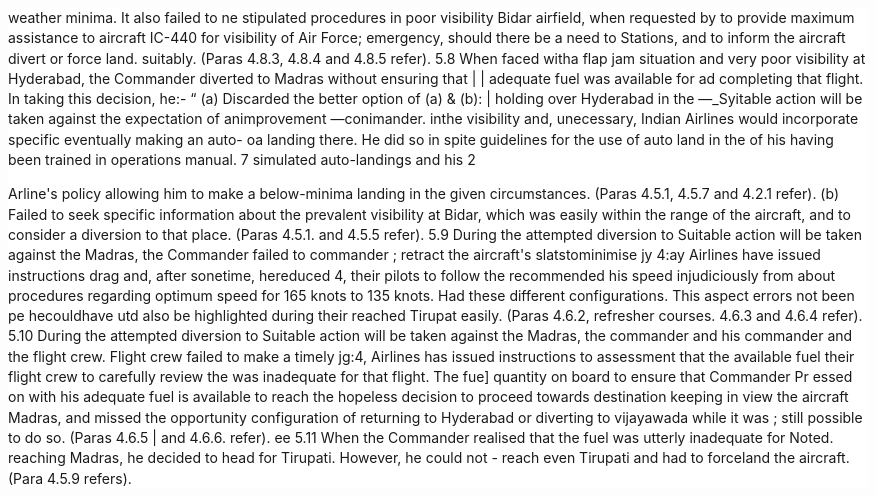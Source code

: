 weather minima. It also failed to ne stipulated procedures in poor visibility
Bidar airfield, when requested by to provide maximum assistance to aircraft
IC-440 for visibility of Air Force; emergency, should there be a need to
Stations, and to inform the aircraft divert or force land.
suitably. (Paras 4.8.3, 4.8.4 and 4.8.5
refer).
5.8 When faced witha flap jam situation
and very poor visibility at
Hyderabad, the Commander diverted
to Madras without ensuring that | |
adequate fuel was available for ad
completing that flight. In taking this
decision, he:- “
(a) Discarded the better option of (a) & (b): |
holding over Hyderabad in the —_Syitable action will be taken against the
expectation of animprovement —conimander.
inthe visibility and, unecessary, Indian Airlines would incorporate specific
eventually making an auto- oa
landing there. He did so in spite guidelines for the use of auto land in the
of his having been trained in operations manual. 7
simulated auto-landings and his
2

Arline's policy allowing him to
make a below-minima landing
in the given circumstances.
(Paras 4.5.1, 4.5.7 and 4.2.1
refer).
(b) Failed to seek specific
information about the prevalent
visibility at Bidar, which was
easily within the range of the
aircraft, and to consider a
diversion to that place. (Paras
4.5.1. and 4.5.5 refer).
5.9 During the attempted diversion to Suitable action will be taken against the
Madras, the Commander failed to commander
; retract the aircraft's slatstominimise jy 4:ay Airlines have issued instructions
drag and, after sonetime, hereduced 4, their pilots to follow the recommended
his speed injudiciously from about procedures regarding optimum speed for
165 knots to 135 knots. Had these different configurations. This aspect
errors not been pe hecouldhave utd also be highlighted during their
reached Tirupat easily. (Paras 4.6.2, refresher courses.
4.6.3 and 4.6.4 refer).
5.10 During the attempted diversion to Suitable action will be taken against the
Madras, the commander and his commander and the flight crew.
Flight crew failed to make a timely jg:4, Airlines has issued instructions to
assessment that the available fuel their flight crew to carefully review the
was inadequate for that flight. The fue] quantity on board to ensure that
Commander Pr essed on with his adequate fuel is available to reach the
hopeless decision to proceed towards destination keeping in view the aircraft
Madras, and missed the opportunity configuration
of returning to Hyderabad or
diverting to vijayawada while it was
; still possible to do so. (Paras 4.6.5 |
and 4.6.6. refer).
ee 5.11 When the Commander realised that
the fuel was utterly inadequate for Noted.
reaching Madras, he decided to head
for Tirupati. However, he could not -
reach even Tirupati and had to
forceland the aircraft. (Para 4.5.9
refers).